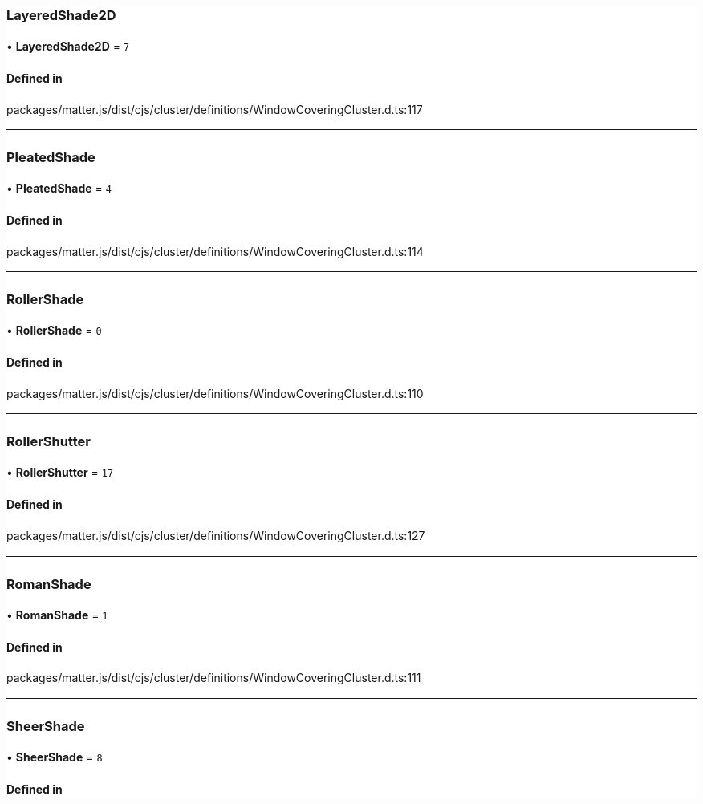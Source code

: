 ### LayeredShade2D

• **LayeredShade2D** = ``7``

#### Defined in

packages/matter.js/dist/cjs/cluster/definitions/WindowCoveringCluster.d.ts:117

___

### PleatedShade

• **PleatedShade** = ``4``

#### Defined in

packages/matter.js/dist/cjs/cluster/definitions/WindowCoveringCluster.d.ts:114

___

### RollerShade

• **RollerShade** = ``0``

#### Defined in

packages/matter.js/dist/cjs/cluster/definitions/WindowCoveringCluster.d.ts:110

___

### RollerShutter

• **RollerShutter** = ``17``

#### Defined in

packages/matter.js/dist/cjs/cluster/definitions/WindowCoveringCluster.d.ts:127

___

### RomanShade

• **RomanShade** = ``1``

#### Defined in

packages/matter.js/dist/cjs/cluster/definitions/WindowCoveringCluster.d.ts:111

___

### SheerShade

• **SheerShade** = ``8``

#### Defined in
